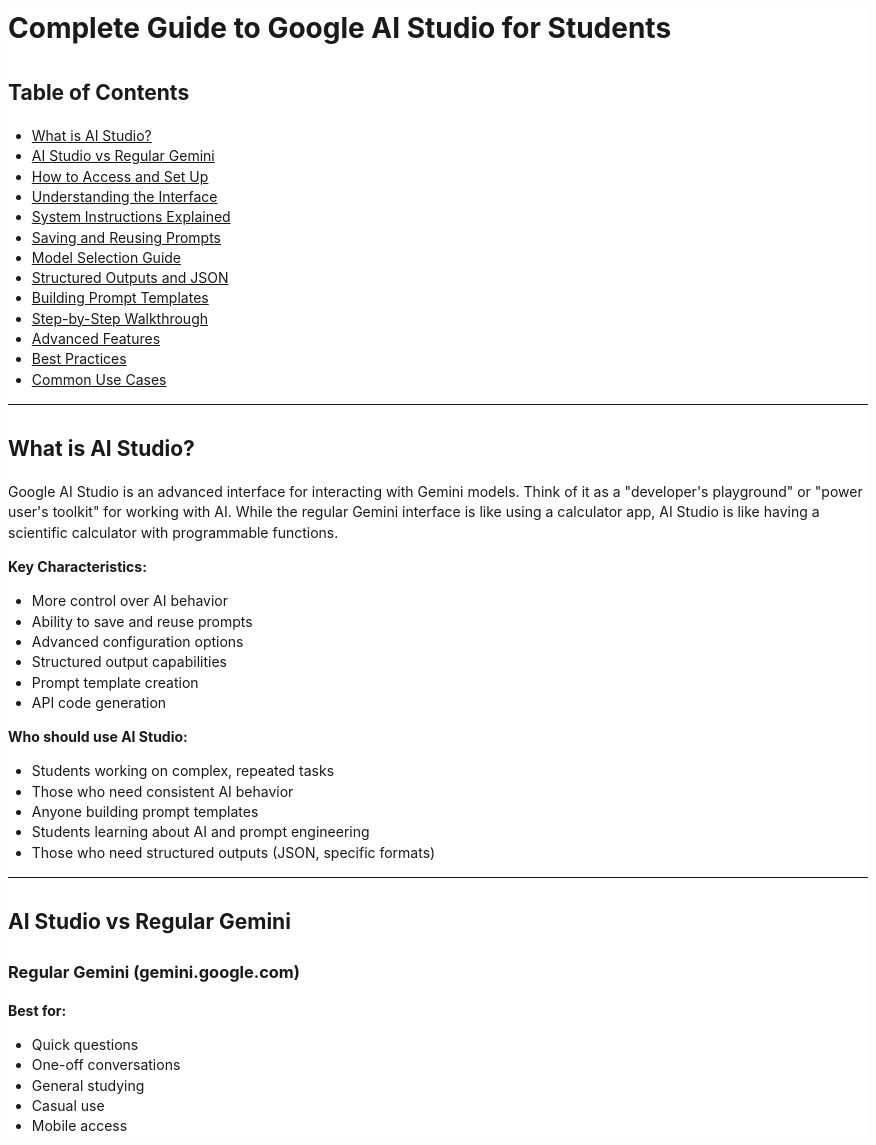 # Complete Guide to Google AI Studio for Students

## Table of Contents
- [What is AI Studio?](#what-is-ai-studio)
- [AI Studio vs Regular Gemini](#ai-studio-vs-regular-gemini)
- [How to Access and Set Up](#how-to-access-and-set-up)
- [Understanding the Interface](#understanding-the-interface)
- [System Instructions Explained](#system-instructions-explained)
- [Saving and Reusing Prompts](#saving-and-reusing-prompts)
- [Model Selection Guide](#model-selection-guide)
- [Structured Outputs and JSON](#structured-outputs-and-json)
- [Building Prompt Templates](#building-prompt-templates)
- [Step-by-Step Walkthrough](#step-by-step-walkthrough)
- [Advanced Features](#advanced-features)
- [Best Practices](#best-practices)
- [Common Use Cases](#common-use-cases)

---

## What is AI Studio?

Google AI Studio is an advanced interface for interacting with Gemini models. Think of it as a "developer's playground" or "power user's toolkit" for working with AI. While the regular Gemini interface is like using a calculator app, AI Studio is like having a scientific calculator with programmable functions.

**Key Characteristics:**
- More control over AI behavior
- Ability to save and reuse prompts
- Advanced configuration options
- Structured output capabilities
- Prompt template creation
- API code generation

**Who should use AI Studio:**
- Students working on complex, repeated tasks
- Those who need consistent AI behavior
- Anyone building prompt templates
- Students learning about AI and prompt engineering
- Those who need structured outputs (JSON, specific formats)

---

## AI Studio vs Regular Gemini

### Regular Gemini (gemini.google.com)
**Best for:**
- Quick questions
- One-off conversations
- General studying
- Casual use
- Mobile access
